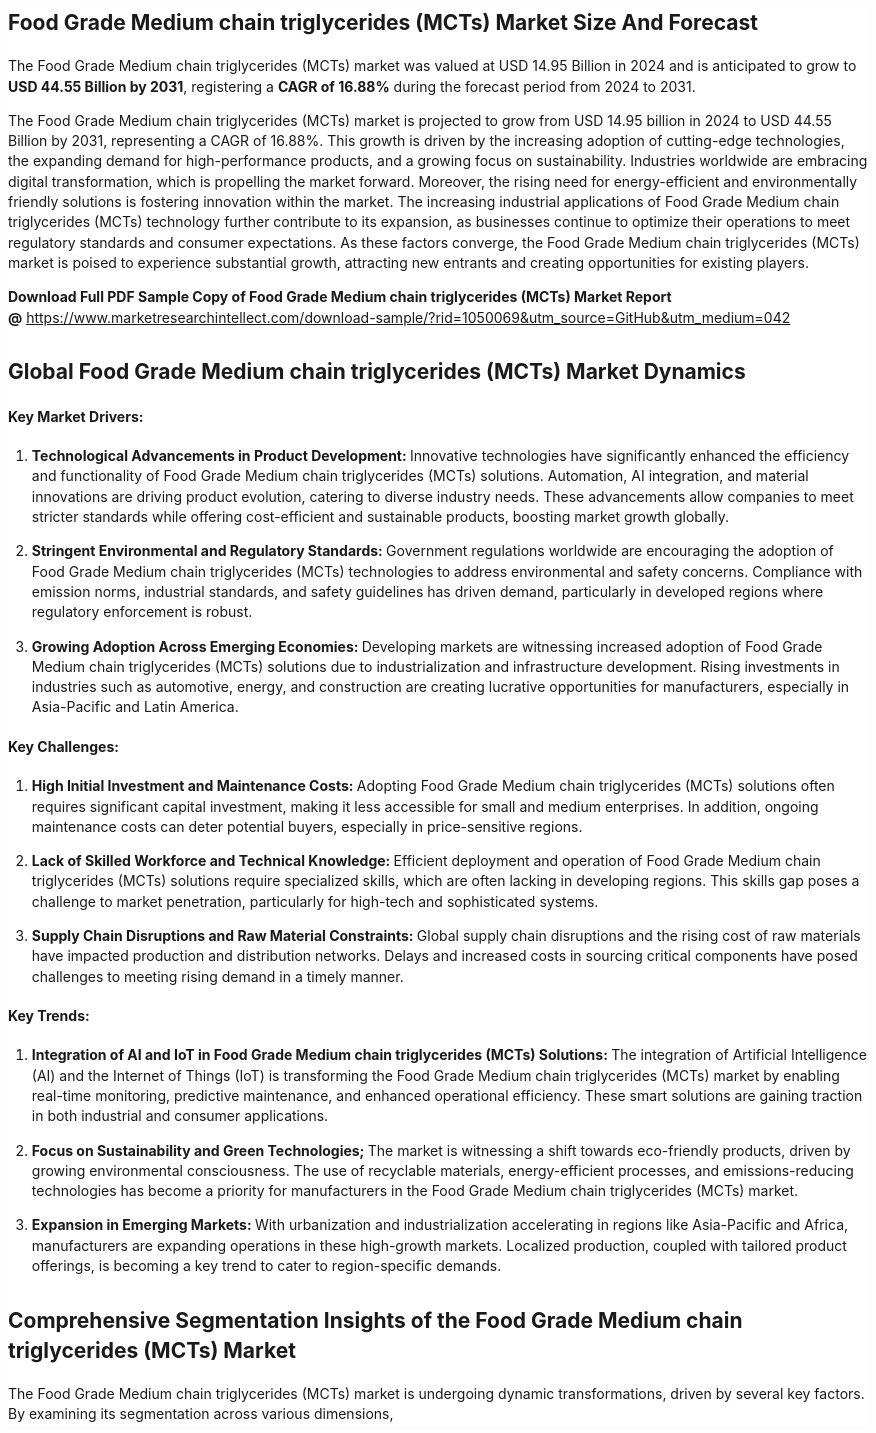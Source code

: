 <h2>Food Grade Medium chain triglycerides (MCTs) Market Size And Forecast</h2><p>The Food Grade Medium chain triglycerides (MCTs) market was valued at USD 14.95 Billion in 2024 and is anticipated to grow to <strong>USD 44.55 Billion by 2031</strong>, registering a <strong>CAGR of 16.88%</strong> during the forecast period from 2024 to 2031.</p><p>The Food Grade Medium chain triglycerides (MCTs) market is projected to grow from USD 14.95 billion in 2024 to USD 44.55 Billion by 2031, representing a CAGR of 16.88%. This growth is driven by the increasing adoption of cutting-edge technologies, the expanding demand for high-performance products, and a growing focus on sustainability. Industries worldwide are embracing digital transformation, which is propelling the market forward. Moreover, the rising need for energy-efficient and environmentally friendly solutions is fostering innovation within the market. The increasing industrial applications of Food Grade Medium chain triglycerides (MCTs) technology further contribute to its expansion, as businesses continue to optimize their operations to meet regulatory standards and consumer expectations. As these factors converge, the Food Grade Medium chain triglycerides (MCTs) market is poised to experience substantial growth, attracting new entrants and creating opportunities for existing players.</p><p><strong>Download Full PDF Sample Copy of Food Grade Medium chain triglycerides (MCTs) Market Report @</strong>&nbsp;<a href="https://www.marketresearchintellect.com/download-sample/?rid=1050069&amp;utm_source=GitHub&amp;utm_medium=042">https://www.marketresearchintellect.com/download-sample/?rid=1050069&amp;utm_source=GitHub&amp;utm_medium=042</a></p><h2>Global Food Grade Medium chain triglycerides (MCTs) Market Dynamics</h2><h4><strong>Key Market Drivers:</strong></h4><ol><li><p><strong>Technological Advancements in Product Development:&nbsp;</strong>Innovative technologies have significantly enhanced the efficiency and functionality of Food Grade Medium chain triglycerides (MCTs) solutions. Automation, AI integration, and material innovations are driving product evolution, catering to diverse industry needs. These advancements allow companies to meet stricter standards while offering cost-efficient and sustainable products, boosting market growth globally.</p></li><li><p><strong>Stringent Environmental and Regulatory Standards:&nbsp;</strong>Government regulations worldwide are encouraging the adoption of Food Grade Medium chain triglycerides (MCTs) technologies to address environmental and safety concerns. Compliance with emission norms, industrial standards, and safety guidelines has driven demand, particularly in developed regions where regulatory enforcement is robust.</p></li><li><p><strong>Growing Adoption Across Emerging Economies:&nbsp;</strong>Developing markets are witnessing increased adoption of Food Grade Medium chain triglycerides (MCTs) solutions due to industrialization and infrastructure development. Rising investments in industries such as automotive, energy, and construction are creating lucrative opportunities for manufacturers, especially in Asia-Pacific and Latin America.</p></li></ol><h4><strong>Key Challenges:</strong></h4><ol><li><p><strong>High Initial Investment and Maintenance Costs:&nbsp;</strong>Adopting Food Grade Medium chain triglycerides (MCTs) solutions often requires significant capital investment, making it less accessible for small and medium enterprises. In addition, ongoing maintenance costs can deter potential buyers, especially in price-sensitive regions.</p></li><li><p><strong>Lack of Skilled Workforce and Technical Knowledge:&nbsp;</strong>Efficient deployment and operation of Food Grade Medium chain triglycerides (MCTs) solutions require specialized skills, which are often lacking in developing regions. This skills gap poses a challenge to market penetration, particularly for high-tech and sophisticated systems.</p></li><li><p><strong>Supply Chain Disruptions and Raw Material Constraints:&nbsp;</strong>Global supply chain disruptions and the rising cost of raw materials have impacted production and distribution networks. Delays and increased costs in sourcing critical components have posed challenges to meeting rising demand in a timely manner.</p></li></ol><h4><strong>Key Trends:</strong></h4><ol><li><p><strong>Integration of AI and IoT in Food Grade Medium chain triglycerides (MCTs) Solutions:&nbsp;</strong>The integration of Artificial Intelligence (AI) and the Internet of Things (IoT) is transforming the Food Grade Medium chain triglycerides (MCTs) market by enabling real-time monitoring, predictive maintenance, and enhanced operational efficiency. These smart solutions are gaining traction in both industrial and consumer applications.</p></li><li><p><strong>Focus on Sustainability and Green Technologies;&nbsp;</strong>The market is witnessing a shift towards eco-friendly products, driven by growing environmental consciousness. The use of recyclable materials, energy-efficient processes, and emissions-reducing technologies has become a priority for manufacturers in the Food Grade Medium chain triglycerides (MCTs) market.</p></li><li><p><strong>Expansion in Emerging Markets:&nbsp;</strong>With urbanization and industrialization accelerating in regions like Asia-Pacific and Africa, manufacturers are expanding operations in these high-growth markets. Localized production, coupled with tailored product offerings, is becoming a key trend to cater to region-specific demands.</p></li></ol><div class="article-main__content" data-test-id="publishing-text-block"><h2>Comprehensive Segmentation Insights of the Food Grade Medium chain triglycerides (MCTs) Market</h2><p>The Food Grade Medium chain triglycerides (MCTs) market is undergoing dynamic transformations, driven by several key factors. By examining its segmentation across various dimensions,